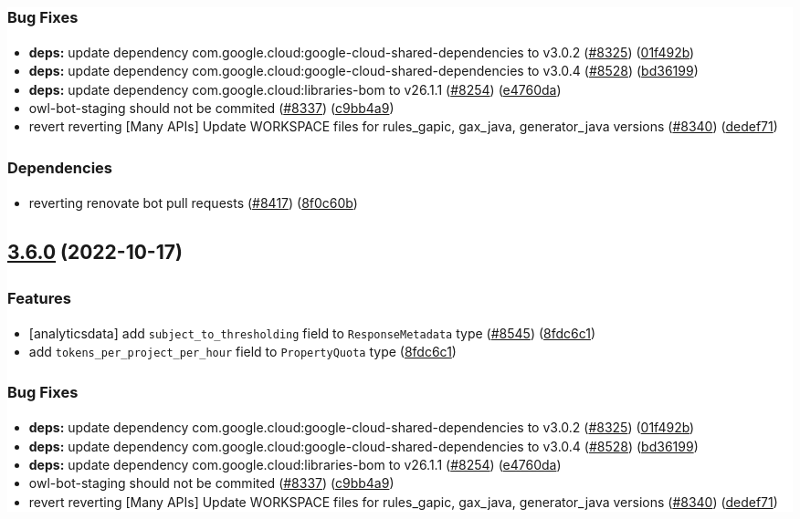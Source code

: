
### Bug Fixes

* **deps:** update dependency com.google.cloud:google-cloud-shared-dependencies to v3.0.2 ([#8325](https://github.com/googleapis/google-cloud-java/issues/8325)) ([01f492b](https://github.com/googleapis/google-cloud-java/commit/01f492be424acdb90edb23ba66656aeff7cf39eb))
* **deps:** update dependency com.google.cloud:google-cloud-shared-dependencies to v3.0.4 ([#8528](https://github.com/googleapis/google-cloud-java/issues/8528)) ([bd36199](https://github.com/googleapis/google-cloud-java/commit/bd361998ac4eb7c78eef3b3eac39aef31a0cf44e))
* **deps:** update dependency com.google.cloud:libraries-bom to v26.1.1 ([#8254](https://github.com/googleapis/google-cloud-java/issues/8254)) ([e4760da](https://github.com/googleapis/google-cloud-java/commit/e4760da4ac8fa6fa91bc82b90b83d0518eca2692))
* owl-bot-staging should not be commited ([#8337](https://github.com/googleapis/google-cloud-java/issues/8337)) ([c9bb4a9](https://github.com/googleapis/google-cloud-java/commit/c9bb4a97aa19032b78c86c951fe9920f24ac4eec))
* revert reverting [Many APIs] Update WORKSPACE files for rules_gapic, gax_java, generator_java versions ([#8340](https://github.com/googleapis/google-cloud-java/issues/8340)) ([dedef71](https://github.com/googleapis/google-cloud-java/commit/dedef71f600e85b1c38e7110f5ffd44bf2ba32b4))


### Dependencies

* reverting renovate bot pull requests ([#8417](https://github.com/googleapis/google-cloud-java/issues/8417)) ([8f0c60b](https://github.com/googleapis/google-cloud-java/commit/8f0c60bde446acccc665eb7894723632eefc3503))

## [3.6.0](https://github.com/googleapis/google-cloud-java/compare/google-cloud-build-v3.5.6...google-cloud-build-v3.6.0) (2022-10-17)


### Features

* [analyticsdata] add `subject_to_thresholding` field to `ResponseMetadata` type ([#8545](https://github.com/googleapis/google-cloud-java/issues/8545)) ([8fdc6c1](https://github.com/googleapis/google-cloud-java/commit/8fdc6c1f10f88f30f4d1407579d645f75366b4cf))
* add `tokens_per_project_per_hour` field to `PropertyQuota` type ([8fdc6c1](https://github.com/googleapis/google-cloud-java/commit/8fdc6c1f10f88f30f4d1407579d645f75366b4cf))


### Bug Fixes

* **deps:** update dependency com.google.cloud:google-cloud-shared-dependencies to v3.0.2 ([#8325](https://github.com/googleapis/google-cloud-java/issues/8325)) ([01f492b](https://github.com/googleapis/google-cloud-java/commit/01f492be424acdb90edb23ba66656aeff7cf39eb))
* **deps:** update dependency com.google.cloud:google-cloud-shared-dependencies to v3.0.4 ([#8528](https://github.com/googleapis/google-cloud-java/issues/8528)) ([bd36199](https://github.com/googleapis/google-cloud-java/commit/bd361998ac4eb7c78eef3b3eac39aef31a0cf44e))
* **deps:** update dependency com.google.cloud:libraries-bom to v26.1.1 ([#8254](https://github.com/googleapis/google-cloud-java/issues/8254)) ([e4760da](https://github.com/googleapis/google-cloud-java/commit/e4760da4ac8fa6fa91bc82b90b83d0518eca2692))
* owl-bot-staging should not be commited ([#8337](https://github.com/googleapis/google-cloud-java/issues/8337)) ([c9bb4a9](https://github.com/googleapis/google-cloud-java/commit/c9bb4a97aa19032b78c86c951fe9920f24ac4eec))
* revert reverting [Many APIs] Update WORKSPACE files for rules_gapic, gax_java, generator_java versions ([#8340](https://github.com/googleapis/google-cloud-java/issues/8340)) ([dedef71](https://github.com/googleapis/google-cloud-java/commit/dedef71f600e85b1c38e7110f5ffd44bf2ba32b4))
